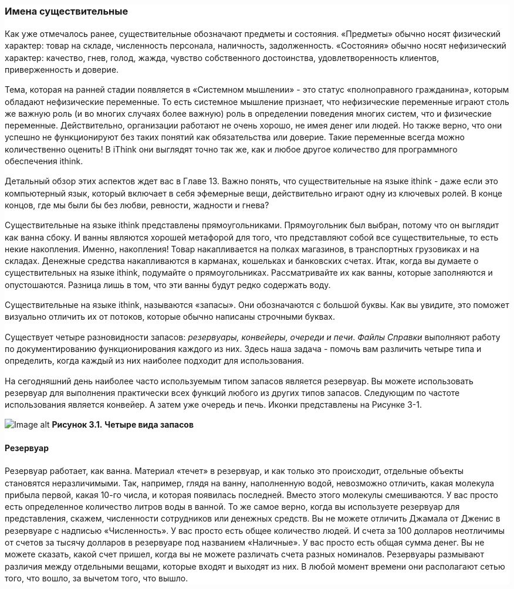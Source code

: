 ### Имена существительные

Как уже отмечалось ранее, существительные обозначают предметы и состояния. «Предметы» обычно носят физический характер: товар на складе, численность персонала, наличность, задолженность. «Состояния» обычно носят нефизический характер: качество, гнев, голод, жажда, чувство собственного достоинства, удовлетворенность клиентов, приверженность и доверие.

Тема, которая на ранней стадии появляется в «Системном мышлении» - это статус «полноправного гражданина», которым обладают нефизические переменные. То есть системное мышление признает, что нефизические переменные играют столь же важную роль (и во многих случаях более важную) роль в определении поведения многих систем, что и физические переменные. Действительно, организации работают не очень хорошо, не имея денег или людей. Но также верно, что они успешно не функционируют без таких понятий как обязательства или доверие. Такие переменные всегда можно количественно оценить! В iThink они выглядят точно так же, как и любое другое количество для программного обеспечения ithink.

Детальный обзор этих аспектов ждет вас в Главе 13. Важно понять, что существительные на языке ithink - даже если это компьютерный язык, который включает в себя эфемерные вещи, действительно играют одну из ключевых ролей. В конце концов, где мы были бы без любви, ревности, жадности и гнева?

Существительные на языке ithink представлены прямоугольниками. Прямоугольник был выбран, потому что он выглядит как ванна сбоку. И ванны являются хорошей метафорой для того, что представляют собой все существительные, то есть некие накопления. Именно, накопления! Товар накапливается на полках магазинов, в транспортных грузовиках и на складах. Денежные средства накапливаются в карманах, кошельках и банковских счетах. Итак, когда вы думаете о существительных на языке ithink, подумайте о прямоугольниках. Рассматривайте их как ванны, которые заполняются и опустошаются. Разница лишь в том, что эти ванны будут редко содержать воду.

Существительные на языке ithink, называются «запасы». Они обозначаются с большой буквы. Как вы увидите, это поможет визуально отличить их от потоков, которые обычно написаны строчными буквах.

Существует четыре разновидности запасов: *резервуары, конвейеры, очереди и печи*. *Файлы Справки* выполняют работу по документированию функционирования каждого из них. Здесь наша задача - помочь вам различить четыре типа и определить, когда каждый из них наиболее подходит для использования.

На сегодняшний день наиболее часто используемым типом запасов является резервуар. Вы можете использовать резервуар для выполнения практически всех функций любого из других типов запасов. Следующим по частоте использования является конвейер. А затем уже очередь и печь. Иконки представлены на Рисунке 3-1.

![Image alt](figure03-01.png)
**Рисунок 3.1.**
**Четыре вида запасов**

#### Резервуар

Резервуар работает, как ванна. Материал «течет» в резервуар, и как только это происходит, отдельные объекты становятся неразличимыми. Так, например, глядя на ванну, наполненную водой, невозможно отличить, какая молекула прибыла первой, какая 10-го числа, и которая появилась последней. Вместо этого молекулы смешиваются. У вас просто есть определенное количество литров воды в ванной. То же самое верно, когда вы используете резервуар для представления, скажем, численности сотрудников или денежных средств. Вы не можете отличить Джамала от Дженис в резервуаре с надписью «Численность». У вас просто есть общее количество людей. И счета за 100 долларов неотличимы от счетов за тысячу долларов в резервуаре под названием «Наличные». У вас просто есть общая сумма денег. Вы не можете сказать, какой счет пришел, когда вы не можете различать счета разных номиналов. Резервуары размывают различия между отдельными вещами, которые входят и выходят из них. В любой момент времени они располагают сетью того, что вошло, за вычетом того, что вышло. 
